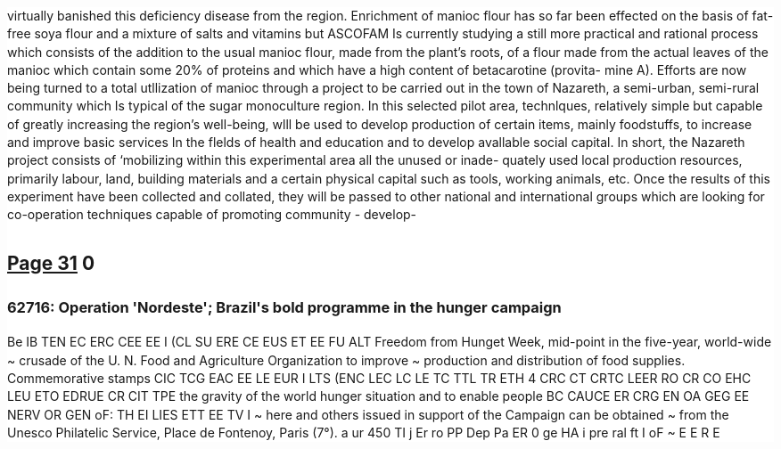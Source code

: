 virtually banished this deficiency disease from the region. 
Enrichment of manioc flour has so far been effected 
on the basis of fat-free soya flour and a mixture of salts 
and vitamins but ASCOFAM Is currently studying a still 
more practical and rational process which consists of the 
addition to the usual manioc flour, made from the plant’s 
roots, of a flour made from the actual leaves of the 
manioc which contain some 20% of proteins and 
which have a high content of betacarotine (provita- 
mine A). 
Efforts are now being turned to a total utllization of 
manioc through a project to be carried out in the town 
of Nazareth, a semi-urban, semi-rural community which 
Is typical of the sugar monoculture region. 
In this selected pilot area, technlques, relatively simple 
but capable of greatly increasing the region’s well-being, 
wlll be used to develop production of certain items, mainly 
foodstuffs, to increase and improve basic services In the 
flelds of health and education and to develop avallable 
social capital. 
In short, the Nazareth project consists of ‘mobilizing 
within this experimental area all the unused or inade- 
quately used local production resources, primarily labour, 
land, building materials and a certain physical capital 
such as tools, working animals, etc. 
Once the results of this experiment have been collected 
and collated, they will be passed to other national and 
international groups which are looking for co-operation 
techniques capable of promoting community - develop-

## [Page 31](062706engo.pdf#page=31) 0

### 62716: Operation 'Nordeste'; Brazil's bold programme in the hunger campaign

Be IB TEN EC ERC CEE EE I (CL SU ERE CE EUS ET EE FU ALT 
Freedom from Hunget Week, mid-point in the five-year, world-wide 
~ crusade of the U. N. Food and Agriculture Organization to improve 
~ production and distribution of food supplies. Commemorative stamps 
CIC TCG EAC EE LE EUR I LTS (ENC LEC LC LE TC TTL TR ETH 4 
CRC CT CRTC LEER RO CR CO EHC LEU ETO EDRUE CR CIT TPE 
the gravity of the world hunger situation and to enable people 
BC CAUCE ER CRG EN OA GEG EE NERV OR GEN oF: TH EI LIES ETT EE TV I 
~ here and others issued in support of the Campaign can be obtained 
~ from the Unesco Philatelic Service, Place de Fontenoy, Paris (7°). 
a ur 450 TI j Er ro PP Dep Pa ER 0 ge HA i pre ral ft I 
oF 
~ 
E
E
R
E
 